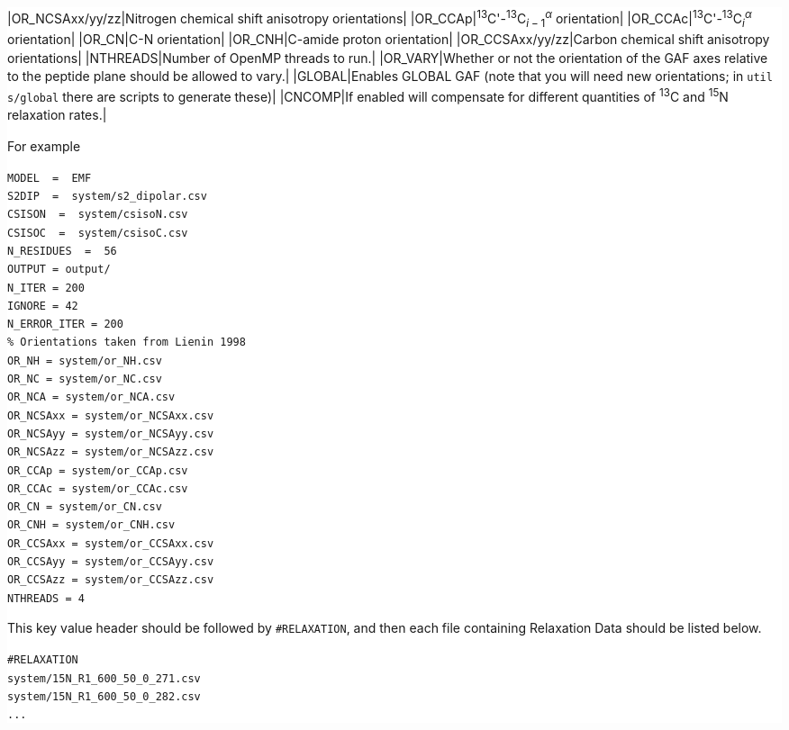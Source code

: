 |OR_NCSAxx/yy/zz|Nitrogen chemical shift anisotropy orientations|
|OR_CCAp|$^{13}$C'-$^{13}$C$^{\alpha}_{i-1}$ orientation|
|OR_CCAc|$^{13}$C'-$^{13}$C$^{\alpha}_{i}$ orientation|
|OR_CN|C-N orientation|
|OR_CNH|C-amide proton orientation|
|OR_CCSAxx/yy/zz|Carbon chemical shift anisotropy orientations|
|NTHREADS|Number of OpenMP threads to run.|
|OR_VARY|Whether or not the orientation of the GAF axes relative to the peptide plane should be allowed to vary.|
|GLOBAL|Enables GLOBAL GAF (note that you will need new orientations; in `utils/global` there are scripts to generate these)|
|CNCOMP|If enabled will compensate for different quantities of $^{13}$C and $^{15}$N relaxation rates.|

For example

	MODEL  =  EMF 
	S2DIP  =  system/s2_dipolar.csv
	CSISON  =  system/csisoN.csv
	CSISOC  =  system/csisoC.csv
	N_RESIDUES  =  56
	OUTPUT = output/
	N_ITER = 200
	IGNORE = 42
	N_ERROR_ITER = 200 
	% Orientations taken from Lienin 1998
	OR_NH = system/or_NH.csv
	OR_NC = system/or_NC.csv
	OR_NCA = system/or_NCA.csv
	OR_NCSAxx = system/or_NCSAxx.csv
	OR_NCSAyy = system/or_NCSAyy.csv
	OR_NCSAzz = system/or_NCSAzz.csv
	OR_CCAp = system/or_CCAp.csv
	OR_CCAc = system/or_CCAc.csv
	OR_CN = system/or_CN.csv
	OR_CNH = system/or_CNH.csv
	OR_CCSAxx = system/or_CCSAxx.csv
	OR_CCSAyy = system/or_CCSAyy.csv
	OR_CCSAzz = system/or_CCSAzz.csv
	NTHREADS = 4

This key value header should be followed by `#RELAXATION`, and then each file containing Relaxation Data should be listed below.

	#RELAXATION
	system/15N_R1_600_50_0_271.csv
	system/15N_R1_600_50_0_282.csv
	...
